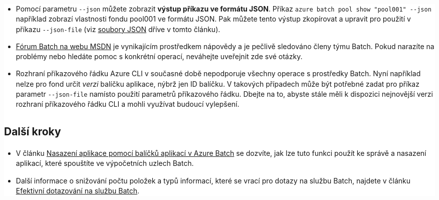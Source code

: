 * Pomocí parametru `--json` můžete zobrazit **výstup příkazu ve formátu JSON**. Příkaz `azure batch pool show "pool001" --json` například zobrazí vlastnosti fondu pool001 ve formátu JSON. Pak můžete tento výstup zkopírovat a upravit pro použití v příkazu `--json-file` (viz [soubory JSON](#json-files) dříve v tomto článku).

* [Fórum Batch na webu MSDN][batch_forum] je vynikajícím prostředkem nápovědy a je pečlivě sledováno členy týmu Batch. Pokud narazíte na problémy nebo hledáte pomoc s konkrétní operací, neváhejte uveřejnit zde své otázky.

* Rozhraní příkazového řádku Azure CLI v současné době nepodporuje všechny operace s prostředky Batch. Nyní například nelze pro fond určit *verzi* balíčku aplikace, nýbrž jen ID balíčku. V takových případech může být potřebné zadat pro příkaz parametr `--json-file` namísto použití parametrů příkazového řádku. Dbejte na to, abyste stále měli k dispozici nejnovější verzi rozhraní příkazového řádku CLI a mohli využívat budoucí vylepšení.

## Další kroky

*  V článku [Nasazení aplikace pomocí balíčků aplikací v Azure Batch](batch-application-packages.md) se dozvíte, jak lze tuto funkci použít ke správě a nasazení aplikací, které spouštíte ve výpočetních uzlech Batch.

* Další informace o snižování počtu položek a typů informací, které se vrací pro dotazy na službu Batch, najdete v článku [Efektivní dotazování na službu Batch](batch-efficient-list-queries.md).

[batch_forum]: https://social.msdn.microsoft.com/forums/azure/en-US/home?forum=azurebatch
[github_readme]: https://github.com/Azure/azure-xplat-cli/blob/dev/README.md
[rest_api]: https://msdn.microsoft.com/library/azure/dn820158.aspx
[rest_add_pool]: https://msdn.microsoft.com/library/azure/dn820174.aspx





